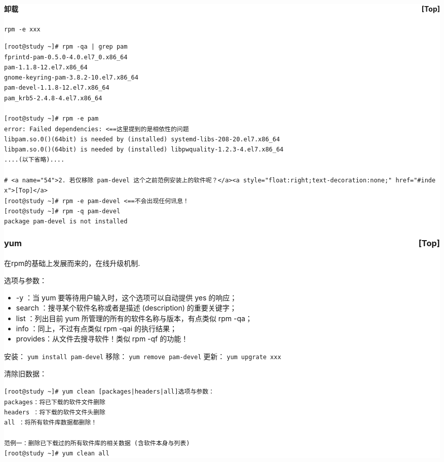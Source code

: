 #### <a name="53">卸载</a><a style="float:right;text-decoration:none;" href="#index">[Top]</a>

`rpm -e xxx`

```
[root@study ~]# rpm -qa | grep pam
fprintd-pam-0.5.0-4.0.el7_0.x86_64
pam-1.1.8-12.el7.x86_64
gnome-keyring-pam-3.8.2-10.el7.x86_64
pam-devel-1.1.8-12.el7.x86_64
pam_krb5-2.4.8-4.el7.x86_64

[root@study ~]# rpm -e pam
error: Failed dependencies: <==这里提到的是相依性的问题
libpam.so.0()(64bit) is needed by (installed) systemd-libs-208-20.el7.x86_64
libpam.so.0()(64bit) is needed by (installed) libpwquality-1.2.3-4.el7.x86_64
....(以下省略)....

# <a name="54">2. 若仅移除 pam-devel 这个之前范例安装上的软件呢？</a><a style="float:right;text-decoration:none;" href="#index">[Top]</a>
[root@study ~]# rpm -e pam-devel <==不会出现任何讯息！
[root@study ~]# rpm -q pam-devel
package pam-devel is not installed
```

### <a name="55">yum</a><a style="float:right;text-decoration:none;" href="#index">[Top]</a>
在rpm的基础上发展而来的，在线升级机制.

选项与参数：
- -y ：当 yum 要等待用户输入时，这个选项可以自动提供 yes 的响应；
- search ：搜寻某个软件名称或者是描述 (description) 的重要关键字；
- list ：列出目前 yum 所管理的所有的软件名称与版本，有点类似 rpm -qa；
- info ：同上，不过有点类似 rpm -qai 的执行结果；
- provides：从文件去搜寻软件！类似 rpm -qf 的功能！


安装： `yum install pam-devel`
移除： `yum remove pam-devel`
更新： `yum upgrate xxx`

清除旧数据：
```
[root@study ~]# yum clean [packages|headers|all]选项与参数：
packages：将已下载的软件文件删除
headers ：将下载的软件文件头删除
all ：将所有软件库数据都删除！

范例一：删除已下载过的所有软件库的相关数据 (含软件本身与列表)
[root@study ~]# yum clean all

```
